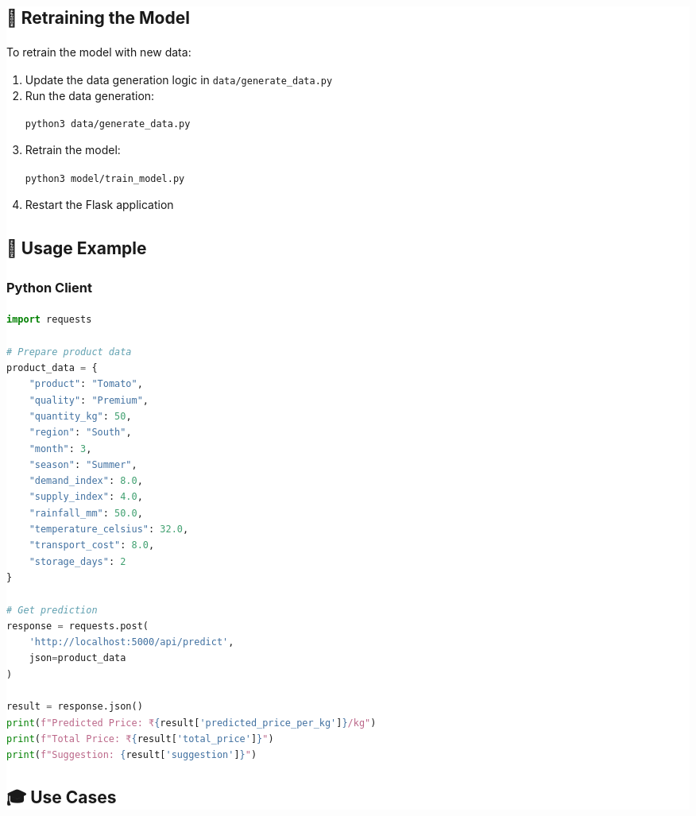 ## 🔄 Retraining the Model

To retrain the model with new data:

1. Update the data generation logic in `data/generate_data.py`
2. Run the data generation:
   ```bash
   python3 data/generate_data.py
   ```
3. Retrain the model:
   ```bash
   python3 model/train_model.py
   ```
4. Restart the Flask application

## 📝 Usage Example

### Python Client

```python
import requests

# Prepare product data
product_data = {
    "product": "Tomato",
    "quality": "Premium",
    "quantity_kg": 50,
    "region": "South",
    "month": 3,
    "season": "Summer",
    "demand_index": 8.0,
    "supply_index": 4.0,
    "rainfall_mm": 50.0,
    "temperature_celsius": 32.0,
    "transport_cost": 8.0,
    "storage_days": 2
}

# Get prediction
response = requests.post(
    'http://localhost:5000/api/predict',
    json=product_data
)

result = response.json()
print(f"Predicted Price: ₹{result['predicted_price_per_kg']}/kg")
print(f"Total Price: ₹{result['total_price']}")
print(f"Suggestion: {result['suggestion']}")
```

## 🎓 Use Cases

